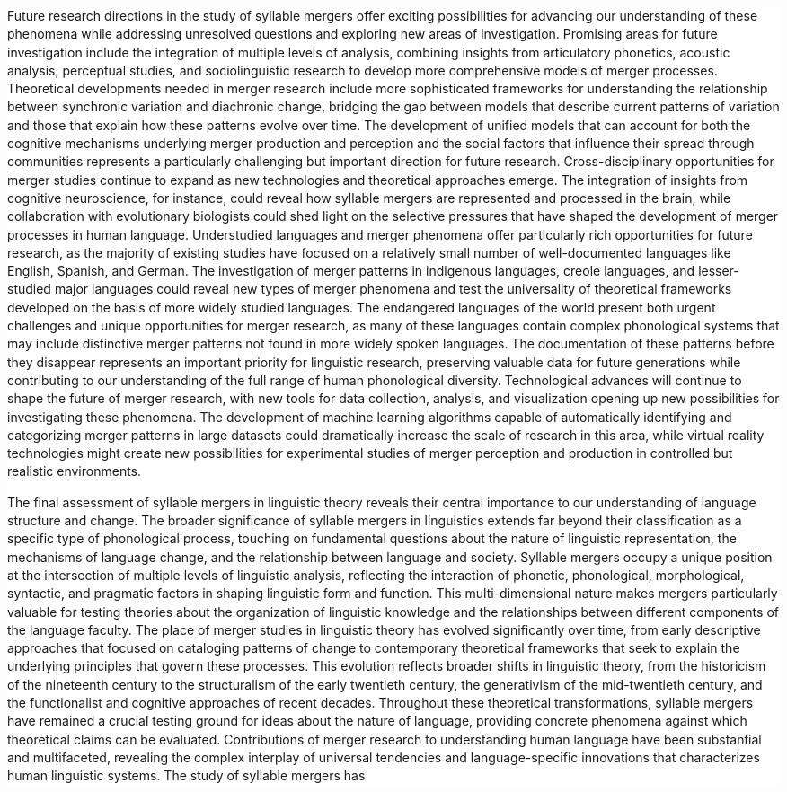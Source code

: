 Future research directions in the study of syllable mergers offer exciting possibilities for advancing our understanding of these phenomena while addressing unresolved questions and exploring new areas of investigation. Promising areas for future investigation include the integration of multiple levels of analysis, combining insights from articulatory phonetics, acoustic analysis, perceptual studies, and sociolinguistic research to develop more comprehensive models of merger processes. Theoretical developments needed in merger research include more sophisticated frameworks for understanding the relationship between synchronic variation and diachronic change, bridging the gap between models that describe current patterns of variation and those that explain how these patterns evolve over time. The development of unified models that can account for both the cognitive mechanisms underlying merger production and perception and the social factors that influence their spread through communities represents a particularly challenging but important direction for future research. Cross-disciplinary opportunities for merger studies continue to expand as new technologies and theoretical approaches emerge. The integration of insights from cognitive neuroscience, for instance, could reveal how syllable mergers are represented and processed in the brain, while collaboration with evolutionary biologists could shed light on the selective pressures that have shaped the development of merger processes in human language. Understudied languages and merger phenomena offer particularly rich opportunities for future research, as the majority of existing studies have focused on a relatively small number of well-documented languages like English, Spanish, and German. The investigation of merger patterns in indigenous languages, creole languages, and lesser-studied major languages could reveal new types of merger phenomena and test the universality of theoretical frameworks developed on the basis of more widely studied languages. The endangered languages of the world present both urgent challenges and unique opportunities for merger research, as many of these languages contain complex phonological systems that may include distinctive merger patterns not found in more widely spoken languages. The documentation of these patterns before they disappear represents an important priority for linguistic research, preserving valuable data for future generations while contributing to our understanding of the full range of human phonological diversity. Technological advances will continue to shape the future of merger research, with new tools for data collection, analysis, and visualization opening up new possibilities for investigating these phenomena. The development of machine learning algorithms capable of automatically identifying and categorizing merger patterns in large datasets could dramatically increase the scale of research in this area, while virtual reality technologies might create new possibilities for experimental studies of merger perception and production in controlled but realistic environments.

The final assessment of syllable mergers in linguistic theory reveals their central importance to our understanding of language structure and change. The broader significance of syllable mergers in linguistics extends far beyond their classification as a specific type of phonological process, touching on fundamental questions about the nature of linguistic representation, the mechanisms of language change, and the relationship between language and society. Syllable mergers occupy a unique position at the intersection of multiple levels of linguistic analysis, reflecting the interaction of phonetic, phonological, morphological, syntactic, and pragmatic factors in shaping linguistic form and function. This multi-dimensional nature makes mergers particularly valuable for testing theories about the organization of linguistic knowledge and the relationships between different components of the language faculty. The place of merger studies in linguistic theory has evolved significantly over time, from early descriptive approaches that focused on cataloging patterns of change to contemporary theoretical frameworks that seek to explain the underlying principles that govern these processes. This evolution reflects broader shifts in linguistic theory, from the historicism of the nineteenth century to the structuralism of the early twentieth century, the generativism of the mid-twentieth century, and the functionalist and cognitive approaches of recent decades. Throughout these theoretical transformations, syllable mergers have remained a crucial testing ground for ideas about the nature of language, providing concrete phenomena against which theoretical claims can be evaluated. Contributions of merger research to understanding human language have been substantial and multifaceted, revealing the complex interplay of universal tendencies and language-specific innovations that characterizes human linguistic systems. The study of syllable mergers has